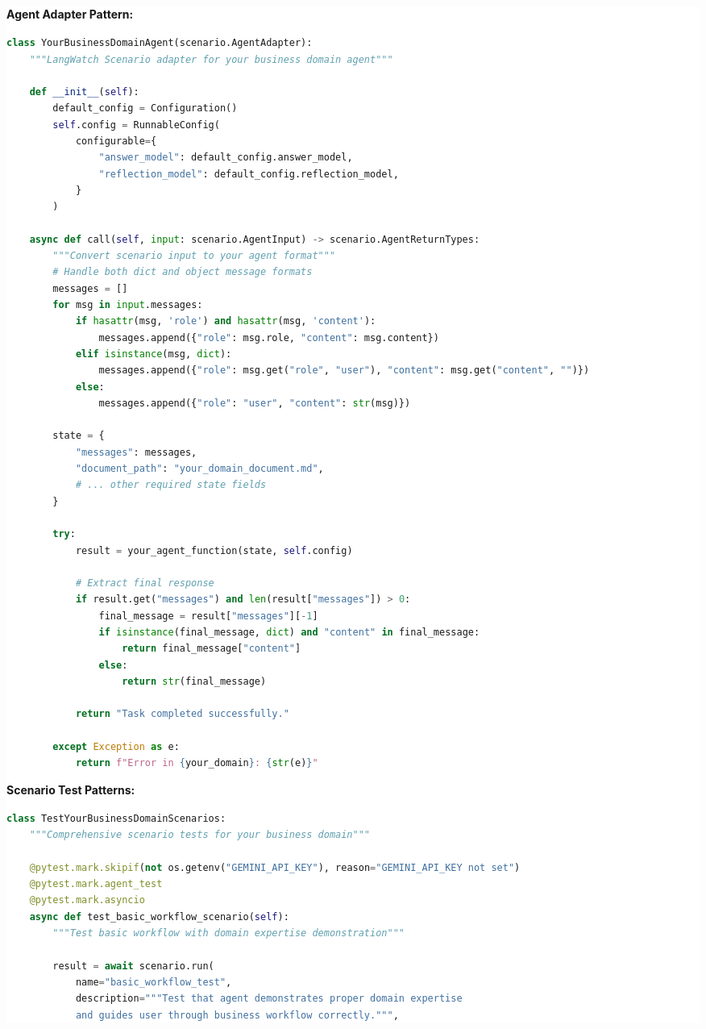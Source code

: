 **Agent Adapter Pattern:**
```python
class YourBusinessDomainAgent(scenario.AgentAdapter):
    """LangWatch Scenario adapter for your business domain agent"""
    
    def __init__(self):
        default_config = Configuration()
        self.config = RunnableConfig(
            configurable={
                "answer_model": default_config.answer_model,
                "reflection_model": default_config.reflection_model,
            }
        )
        
    async def call(self, input: scenario.AgentInput) -> scenario.AgentReturnTypes:
        """Convert scenario input to your agent format"""
        # Handle both dict and object message formats
        messages = []
        for msg in input.messages:
            if hasattr(msg, 'role') and hasattr(msg, 'content'):
                messages.append({"role": msg.role, "content": msg.content})
            elif isinstance(msg, dict):
                messages.append({"role": msg.get("role", "user"), "content": msg.get("content", "")})
            else:
                messages.append({"role": "user", "content": str(msg)})
        
        state = {
            "messages": messages,
            "document_path": "your_domain_document.md",
            # ... other required state fields
        }
        
        try:
            result = your_agent_function(state, self.config)
            
            # Extract final response
            if result.get("messages") and len(result["messages"]) > 0:
                final_message = result["messages"][-1]
                if isinstance(final_message, dict) and "content" in final_message:
                    return final_message["content"]
                else:
                    return str(final_message)
                    
            return "Task completed successfully."
            
        except Exception as e:
            return f"Error in {your_domain}: {str(e)}"
```

**Scenario Test Patterns:**
```python
class TestYourBusinessDomainScenarios:
    """Comprehensive scenario tests for your business domain"""

    @pytest.mark.skipif(not os.getenv("GEMINI_API_KEY"), reason="GEMINI_API_KEY not set")
    @pytest.mark.agent_test
    @pytest.mark.asyncio
    async def test_basic_workflow_scenario(self):
        """Test basic workflow with domain expertise demonstration"""
        
        result = await scenario.run(
            name="basic_workflow_test",
            description="""Test that agent demonstrates proper domain expertise
            and guides user through business workflow correctly.""",
```